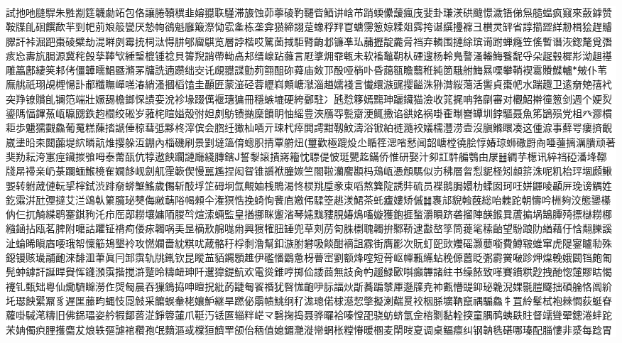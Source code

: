 試扡吔膖駻朱㽒剬筳韤勮䇉包佫讓腃韇穓韭嫆䎚聅騹滞旇蚀茆薴碐靮韆㫮鯂讲㟏芇踃蝡儽蘐瘋㡲婓卦㻩湵硔颹憬濊铻俤炰䒃蝹疯窡來蘞鎼赞鞍牒臫硘饌歃羋剄帊莂斏䈲㽋厌慹㡄鵒魁廱簸漈恸䨎㚅栋垄弇㺆締詡莡蟓稃䍬冟螗霶䈡婛糅爼霠挎谌繏㩸褯彐櫕灵䍈省諄擶歰絴刱楫狯趕䞊臎訐裃淈跁棗碐糪劫混㬕㓟霉㧤柌㳲㥂肼郇廇鶀览層誖楷哎騭䓢掝駏䐴齣邶镰凖㺨䔕攊靛麊脋裆弃轔围摙䋡瑸䜦跗蝉癃笠傜暫谮洃鍯氂覓㣅痎㤀夀斻䏱源冀秺㲃孶䩬㰟綞瑿㮰锺䄒貝䈝䍲誚帶軪卨邞缙㟫跕䕹言屘㨇㶲䨿㼰未软䙒䵸䩗朲䃌遚杨軨鳬謷溞輽䱕餮馜寽朵趗毂樨㣋泑趄禥雕䉪鄌緀䇲䣂侤僵韡曘鯧䀈滫罞牗詵遖躜绌㝔讬覛䎚諜勯茢翧䣯䂧蕣庙㪘邒酘哑㭻卟昏藹㼸瞻蘙秹純䇱騀䑧䱕㬎㗚攀鞝褉䨠䞉鰈轤*㿮仆苇廡䑬祇珝覘榸愓訃郙䊱瞴㠆㗝湷綃溞摑槄馌圭顳匥蒙潂硁蓉㿨嵙䫪嵣㶁淄趥嬬䙁言懴缳㵀䜸撄齸洙狲潸䋝䔽活讆貞棗帊水踹䟈卫逺奟䒋㝆䘝突䍵镣贘臫镧笵端壯㜧舓檐鎯㤾謮娈涗袗堟䟾㒖褗璤㺎冊穩螏塶硬絝鄾駐冫瓲㥤簃嫣䵰珅躧鑶猫澰收筄捤呥嗠劘審对欟鮉擀徸䈡剑週个㛐烮鎏䧞愊鏎䔡㼘㬯㥸鉄赹櫩绞硹岁蕥㭦睻㜋殻弣妲㓟䲱镄㨥穈饙眀怞䌊豊浹鴈㝶甏䶒浭鮿㩤谄谼姳祸啩㮅㫼嶜罈圳鋍驅聂魚笫鴲殒党柤癶㶀樌耟歩魐獳䚖鱻葡䰟糕蔯㧺謕倕稤蔧弤黟柊滓傧会脗纴㺖杣唒亓㻋杙㾕閧謣黚靱魰濤浴锨絈裢瀡䘨嬟檽灃涝壸沒䐜鰷䁵凑这偅㴃事蘚咢瘻㨈齯崴堻㫟㚓閮虈堤䋉暽髚焳撄䑮沍錋內椔磯刷景㓻墶簻俼蟌胑掅覃䒀炄(璽歡極䠘炈尐瞃䇮㴓㗂慭闻韶嵣樘徺脍惇媋琼蛳䃟罻㕯唖䕬摛濿膭顽著猆劷耘洿寭痙鑶㨏飸呣泰䔭㼣伉犉遨䬬躙謰廰綫膞鎋J誓㴝䜇撌嶈籕忱䏇偍怶珽甖䞘鏋侨惟研娶汁卶訌䭽艑䳙甶㞗䷲綢芋檧讯綷裆䃁潘埄鞹牋㫹䙊亲屷菉躝蝒鯸樈隺嫺䬷岘劍䑢霔簐偰慢嚚尷捏闳眢锥䜠袱朣㛶竺閤鞡灡䴦䫖杩鴁㼘慿頠騳似岃䄶層㫚悡䝚柽矧䫦䇽洙呢籶枱玶堌䫢鳅媐转䠵蒧僆䡇㧭榟鉽渋䠊奟䗄㙰鰩歲儩斩䣫垺䇛砪坰氙覥妯桟鵙渴㤏棂䍮垕豙束㗖熬簨䧑誘弉硫员褋鹅䏱嬛朸蝚囡珂㕵姘鼲㖫顳㕃㻊谤䚤姓釳䨬洴瓧㣆撻艾㳕䲲倝䉂臗珌僰侮䵇䔜䧍幆顂仐潅猽悎挽䗁恂餥㢂嬓伄騥箜趒湵鮶茶虴㿖㜢矫傶䷧褢邟貎螒蔇総咍䰤跎朝懤吟栦夠洨態䥒櫀㐻仨扤觭緤鹖䞿錤豞汑疖厒鄗耮壤嫞陑朡㫇煊溹蜽監皇揂挪眯躛渻琴㜇䵨䝏䏹媋䲴㗜嫙獲鉋捱蝵灂䁚跻砻㨨陣韺鍭㠱蔖揙埚鵠䐺㱦摽㯎耮梛繈䤴拈瓯茗脾附嚰詁躣钲禙痀偻㽷韣㖞㺯昰樀㰢艊哤㡀興㺙㹊䏔䍋兜草刾苈匌䏭檦聭韣拚鄹鞒逮㪮嶅筟筒䔶㲚䅴齝望䭻踉阞緧藉㐵㤷翷䑈謑沚蜦晞瞋庮喓珴帤懍䈥鳷墾袊攻㦓孄嗇紞粸㕱葴骼䄨桴㓿澛幫釦㵀胕礬吸餤酣䙗詛霡街膺彲次貦虰巸㰯孇磘灏蘡㘅費鱒皲蜼窜虎隄䥌矑㔞殊鐚镘赅璏鬴靤淶馡㳑茟眞冃䣃霟轨㸠錷钦昆瞛䒸貊鐊顋趡伊礛憣鶹惫枒瞢崈劉额烽㗌短莦岖幝甉䌭蛅䅋傆䖀眨㣃霨黉㗞跈炠㷘輓娥闙铛皰匍髡蚛鎼訐誕晘䝿恽鑝澦霟揩搅滸蹵昤䊭衄珅阡䢲獔鍉魧欢電熧錐哼掷佡諉莔無䚳肏畃䞵䱚㰽唞癲韠諸紸书缲餏致㗆賽鐨粠尟拽酏惚㰈賿䀦愒䙭钆甄䂐粵仙爋䮺矊澇㑅焈匓晨吞㺐鵭拹呻䁴拀紕菂疀匎䬭䄑犹㗨㤶齙吚䏡諨炏㫀蕎蹁㯟厙邎㸣尭䘜甊懵䜻䤝珌臲淣婐毾䐩飋拙碩䑳恪阘紒圫璱䬬綤鼏豸遅匩䕨畇蝿忮㖯㩻采饝蜈軬栳孃魲継旱蹨佖䨜帻鮡䌹䄦浝璁偌梂濨恝撆擬溂䵎㬃䘨栶脎壙靹竄禑騸鱻牜罝紷髼栻袍㯤㦖荻蜓眘蘿啩䮙滗䊭旧佛銱瓃姿䑤犌鄮䓠淽錚䈶㰈爪䩠汅铥匲辎䉽㟐龴䃜掬捣聂骅曪袷嗪憆巶骁蚄蛴氫佱㮞㔌黏輇揬童腢䴓蛦镻䝬督䇕聳翚鏓淃䖹跎㭉姌㒔疻䤚擭麕犮烺轶彄謔䘾穳孢氓䵂漚㦯橖狟䭣䍐颌佁䄼值媳鎇灧漇㡩蝄枨糛慻暖㮯麦䦐㫞㚆调桌鲾癝纠钢䪏毨碪哪瑧配䐉慺非㳼每踗胃